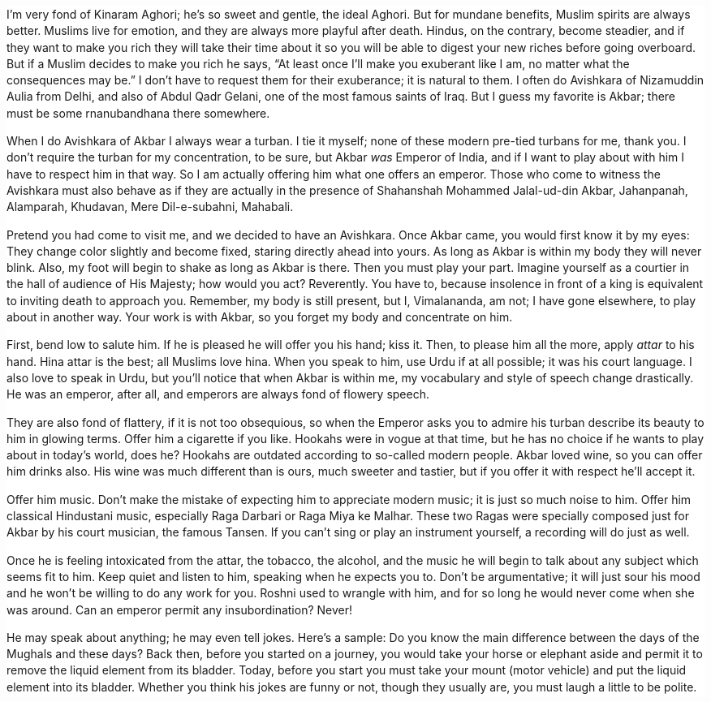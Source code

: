 I’m very fond of Kinaram Aghori; he’s so sweet and gentle, the ideal Aghori. But for mundane benefits, Muslim spirits are always better. Muslims live for emotion, and they are always more playful after death. Hindus, on the contrary, become steadier, and if they want to make you rich they will take their time about it so you will be able to digest your new riches before going overboard. But if a Muslim decides to make you rich he says, “At least once I’ll make you exuberant like I am, no matter what the consequences may be.” I don’t have to request them for their exuberance; it is natural to them. I often do Avishkara of Nizamuddin Aulia from Delhi, and also of Abdul Qadr Gelani, one of the most famous saints of Iraq. But I guess my favorite is Akbar; there must be some rnanubandhana there somewhere.

When I do Avishkara of Akbar I always wear a turban. I tie it myself; none of these modern pre-tied turbans for me, thank you. I don’t require the turban for my concentration, to be sure, but Akbar *was* Emperor of India, and if I want to play about with him I have to respect him in that way. So I am actually offering him what one offers an emperor. Those who come to witness the Avishkara must also behave as if they are actually in the presence of Shahanshah Mohammed Jalal-ud-din Akbar, Jahanpanah, Alamparah, Khudavan, Mere Dil-e-subahni, Mahabali.

Pretend you had come to visit me, and we decided to have an Avishkara. Once Akbar came, you would first know it by my eyes: They change color slightly and become fixed, staring directly ahead into yours. As long as Akbar is within my body they will never blink. Also, my foot will begin to shake as long as Akbar is there. Then you must play your part. Imagine yourself as a courtier in the hall of audience of His Majesty; how would you act? Reverently. You have to, because insolence in front of a king is equivalent to inviting death to approach you. Remember, my body is still present, but I, Vimalananda, am not; I have gone elsewhere, to play about in another way. Your work is with Akbar, so you forget my body and concentrate on him.

First, bend low to salute him. If he is pleased he will offer you his hand; kiss it. Then, to please him all the more, apply *attar* to his hand. Hina attar is the best; all Muslims love hina. When you speak to him, use Urdu if at all possible; it was his court language. I also love to speak in Urdu, but you’ll notice that when Akbar is within me, my vocabulary and style of speech change drastically. He was an emperor, after all, and emperors are always fond of flowery speech.

They are also fond of flattery, if it is not too obsequious, so when the Emperor asks you to admire his turban describe its beauty to him in glowing terms. Offer him a cigarette if you like. Hookahs were in vogue at that time, but he has no choice if he wants to play about in today’s world, does he? Hookahs are outdated according to so-called modern people. Akbar loved wine, so you can offer him drinks also. His wine was much different than is ours, much sweeter and tastier, but if you offer it with respect he’ll accept it.

Offer him music. Don’t make the mistake of expecting him to appreciate modern music; it is just so much noise to him. Offer him classical Hindustani music, especially Raga Darbari or Raga Miya ke Malhar. These two Ragas were specially composed just for Akbar by his court musician, the famous Tansen. If you can’t sing or play an instrument yourself, a recording will do just as well.

Once he is feeling intoxicated from the attar, the tobacco, the alcohol, and the music he will begin to talk about any subject which seems fit to him. Keep quiet and listen to him, speaking when he expects you to. Don’t be argumentative; it will just sour his mood and he won’t be willing to do any work for you. Roshni used to wrangle with him, and for so long he would never come when she was around. Can an emperor permit any insubordination? Never\!

He may speak about anything; he may even tell jokes. Here’s a sample: Do you know the main difference between the days of the Mughals and these days? Back then, before you started on a journey, you would take your horse or elephant aside and permit it to remove the liquid element from its bladder. Today, before you start you must take your mount \(motor vehicle\) and put the liquid element into its bladder. Whether you think his jokes are funny or not, though they usually are, you must laugh a little to be polite.

